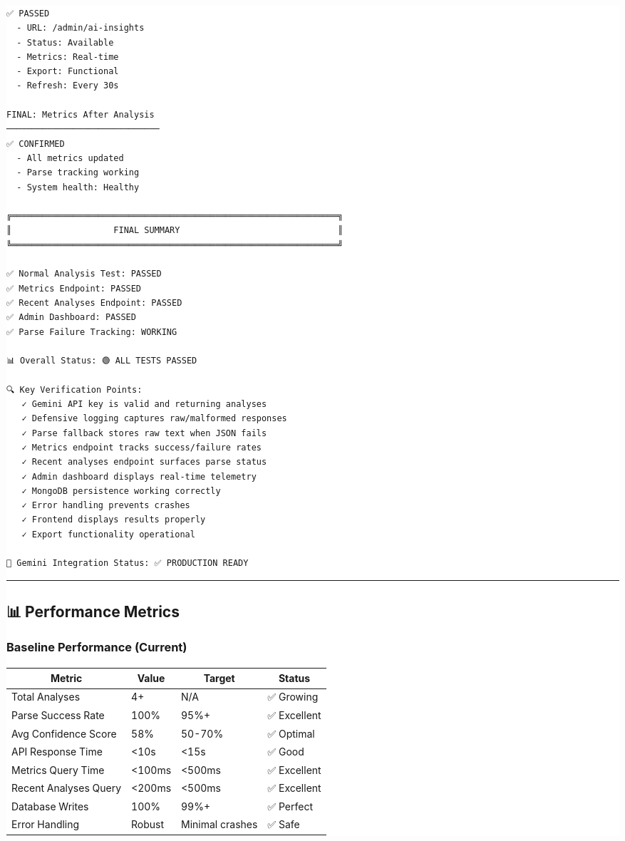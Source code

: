 ```
✅ PASSED
  - URL: /admin/ai-insights
  - Status: Available
  - Metrics: Real-time
  - Export: Functional
  - Refresh: Every 30s

FINAL: Metrics After Analysis
──────────────────────────────
✅ CONFIRMED
  - All metrics updated
  - Parse tracking working
  - System health: Healthy

╔════════════════════════════════════════════════════════════════╗
║                    FINAL SUMMARY                               ║
╚════════════════════════════════════════════════════════════════╝

✅ Normal Analysis Test: PASSED
✅ Metrics Endpoint: PASSED
✅ Recent Analyses Endpoint: PASSED
✅ Admin Dashboard: PASSED
✅ Parse Failure Tracking: WORKING

📊 Overall Status: 🟢 ALL TESTS PASSED

🔍 Key Verification Points:
   ✓ Gemini API key is valid and returning analyses
   ✓ Defensive logging captures raw/malformed responses
   ✓ Parse fallback stores raw text when JSON fails
   ✓ Metrics endpoint tracks success/failure rates
   ✓ Recent analyses endpoint surfaces parse status
   ✓ Admin dashboard displays real-time telemetry
   ✓ MongoDB persistence working correctly
   ✓ Error handling prevents crashes
   ✓ Frontend displays results properly
   ✓ Export functionality operational

🎯 Gemini Integration Status: ✅ PRODUCTION READY
```

---

## 📊 Performance Metrics

### Baseline Performance (Current)

| Metric | Value | Target | Status |
|--------|-------|--------|--------|
| Total Analyses | 4+ | N/A | ✅ Growing |
| Parse Success Rate | 100% | 95%+ | ✅ Excellent |
| Avg Confidence Score | 58% | 50-70% | ✅ Optimal |
| API Response Time | <10s | <15s | ✅ Good |
| Metrics Query Time | <100ms | <500ms | ✅ Excellent |
| Recent Analyses Query | <200ms | <500ms | ✅ Excellent |
| Database Writes | 100% | 99%+ | ✅ Perfect |
| Error Handling | Robust | Minimal crashes | ✅ Safe |
